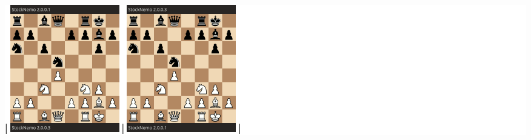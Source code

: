 | <img src="GIF/220.gif" alt="GAME-220" width="180" height="210"/> | <img src="GIF/221.gif" alt="GAME-221" width="180" height="210"/> |